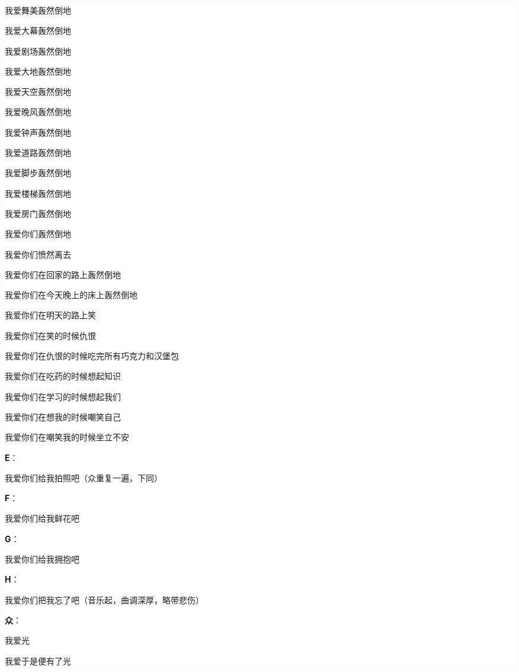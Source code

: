 我爱舞美轰然倒地

我爱大幕轰然倒地

我爱剧场轰然倒地

我爱大地轰然倒地

我爱天空轰然倒地

我爱晚风轰然倒地

我爱钟声轰然倒地

我爱道路轰然倒地

我爱脚步轰然倒地

我爱楼梯轰然倒地

我爱房门轰然倒地

我爱你们轰然倒地

我爱你们愤然离去

我爱你们在回家的路上轰然倒地

我爱你们在今天晚上的床上轰然倒地

我爱你们在明天的路上笑

我爱你们在笑的时候仇恨

我爱你们在仇恨的时候吃完所有巧克力和汉堡包

我爱你们在吃药的时候想起知识

我爱你们在学习的时候想起我们

我爱你们在想我的时候嘲笑自己

我爱你们在嘲笑我的时候坐立不安

**E**：

我爱你们给我拍照吧（众重复一遍，下同）

**F**：

我爱你们给我鲜花吧

**G**：

我爱你们给我拥抱吧

**H**：

我爱你们把我忘了吧（音乐起，曲调深厚，略带悲伤）

**众**：

我爱光

我爱于是便有了光

